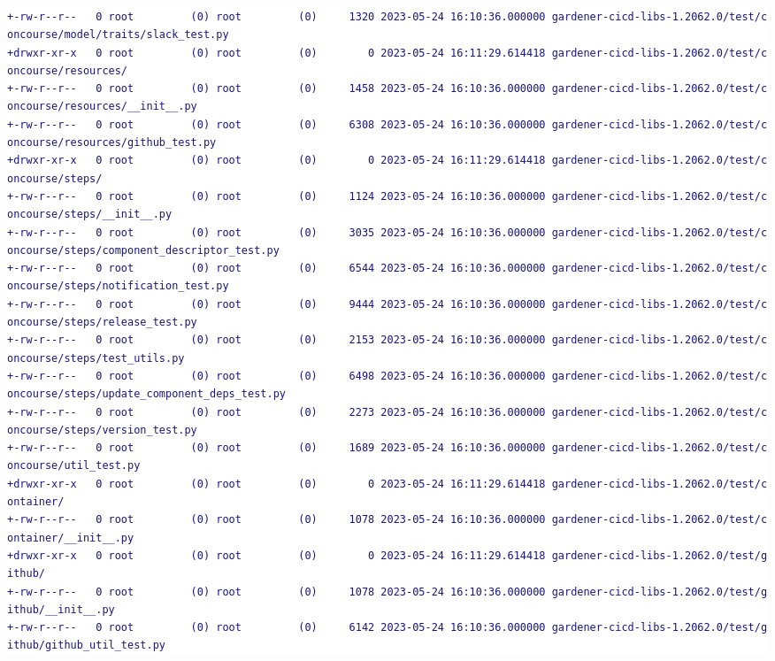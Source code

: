 ```diff
+-rw-r--r--   0 root         (0) root         (0)     1320 2023-05-24 16:10:36.000000 gardener-cicd-libs-1.2062.0/test/concourse/model/traits/slack_test.py
+drwxr-xr-x   0 root         (0) root         (0)        0 2023-05-24 16:11:29.614418 gardener-cicd-libs-1.2062.0/test/concourse/resources/
+-rw-r--r--   0 root         (0) root         (0)     1458 2023-05-24 16:10:36.000000 gardener-cicd-libs-1.2062.0/test/concourse/resources/__init__.py
+-rw-r--r--   0 root         (0) root         (0)     6308 2023-05-24 16:10:36.000000 gardener-cicd-libs-1.2062.0/test/concourse/resources/github_test.py
+drwxr-xr-x   0 root         (0) root         (0)        0 2023-05-24 16:11:29.614418 gardener-cicd-libs-1.2062.0/test/concourse/steps/
+-rw-r--r--   0 root         (0) root         (0)     1124 2023-05-24 16:10:36.000000 gardener-cicd-libs-1.2062.0/test/concourse/steps/__init__.py
+-rw-r--r--   0 root         (0) root         (0)     3035 2023-05-24 16:10:36.000000 gardener-cicd-libs-1.2062.0/test/concourse/steps/component_descriptor_test.py
+-rw-r--r--   0 root         (0) root         (0)     6544 2023-05-24 16:10:36.000000 gardener-cicd-libs-1.2062.0/test/concourse/steps/notification_test.py
+-rw-r--r--   0 root         (0) root         (0)     9444 2023-05-24 16:10:36.000000 gardener-cicd-libs-1.2062.0/test/concourse/steps/release_test.py
+-rw-r--r--   0 root         (0) root         (0)     2153 2023-05-24 16:10:36.000000 gardener-cicd-libs-1.2062.0/test/concourse/steps/test_utils.py
+-rw-r--r--   0 root         (0) root         (0)     6498 2023-05-24 16:10:36.000000 gardener-cicd-libs-1.2062.0/test/concourse/steps/update_component_deps_test.py
+-rw-r--r--   0 root         (0) root         (0)     2273 2023-05-24 16:10:36.000000 gardener-cicd-libs-1.2062.0/test/concourse/steps/version_test.py
+-rw-r--r--   0 root         (0) root         (0)     1689 2023-05-24 16:10:36.000000 gardener-cicd-libs-1.2062.0/test/concourse/util_test.py
+drwxr-xr-x   0 root         (0) root         (0)        0 2023-05-24 16:11:29.614418 gardener-cicd-libs-1.2062.0/test/container/
+-rw-r--r--   0 root         (0) root         (0)     1078 2023-05-24 16:10:36.000000 gardener-cicd-libs-1.2062.0/test/container/__init__.py
+drwxr-xr-x   0 root         (0) root         (0)        0 2023-05-24 16:11:29.614418 gardener-cicd-libs-1.2062.0/test/github/
+-rw-r--r--   0 root         (0) root         (0)     1078 2023-05-24 16:10:36.000000 gardener-cicd-libs-1.2062.0/test/github/__init__.py
+-rw-r--r--   0 root         (0) root         (0)     6142 2023-05-24 16:10:36.000000 gardener-cicd-libs-1.2062.0/test/github/github_util_test.py
